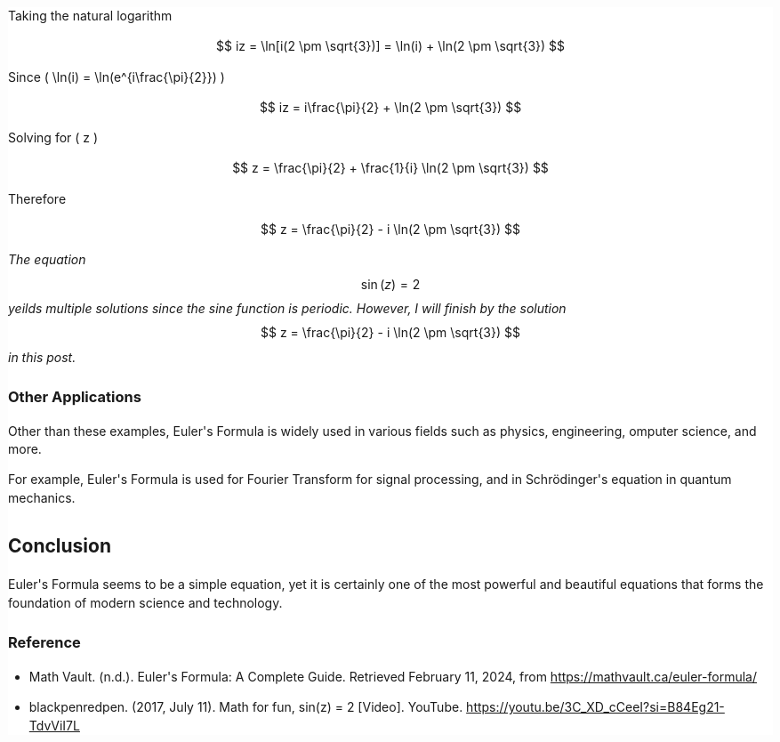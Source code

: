 Taking the natural logarithm

$$
iz = \ln[i(2 \pm \sqrt{3})] = \ln(i) + \ln(2 \pm \sqrt{3})
$$

Since \( \ln(i) = \ln(e^{i\frac{\pi}{2}}) \)

$$
iz = i\frac{\pi}{2} + \ln(2 \pm \sqrt{3})
$$

Solving for \( z \)

$$
z = \frac{\pi}{2} + \frac{1}{i} \ln(2 \pm \sqrt{3})
$$

Therefore

$$
z = \frac{\pi}{2} - i \ln(2 \pm \sqrt{3})
$$

</p>

_The equation_ $$\sin(z) = 2$$ _yeilds multiple solutions since the sine function is periodic. However, I will finish by the solution_ $$ z = \frac{\pi}{2} - i \ln(2 \pm \sqrt{3}) $$ _in this post._

### Other Applications

Other than these examples, Euler's Formula is widely used in various fields such as physics, engineering, omputer science, and more.

For example, Euler's Formula is used for Fourier Transform for signal processing, and in Schrödinger's equation in quantum mechanics.

## Conclusion

Euler's Formula seems to be a simple equation, yet it is certainly one of the most powerful and beautiful equations that forms the foundation of modern science and technology.

### Reference

- Math Vault. (n.d.). Euler's Formula: A Complete Guide. Retrieved February 11, 2024, from https://mathvault.ca/euler-formula/

- blackpenredpen. (2017, July 11). Math for fun, sin(z) = 2 [Video]. YouTube. https://youtu.be/3C_XD_cCeeI?si=B84Eg21-TdvViI7L
